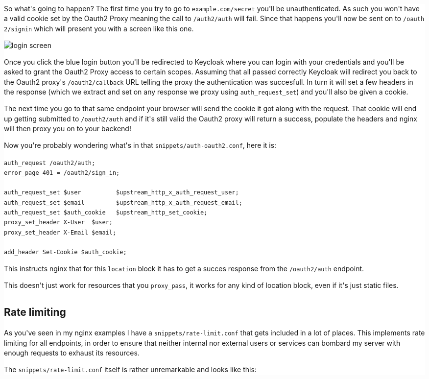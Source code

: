 ```nginx
```

So what's going to happen? The first time you try to go to `example.com/secret`
you'll be unauthenticated. As such you won't have a valid cookie set by the
Oauth2 Proxy meaning the call to `/auth2/auth` will fail. Since that happens
you'll now be sent on to `/oauth2/signin` which will present you with a screen
like this one.

![login screen](https://cloud.githubusercontent.com/assets/45028/4970624/7feb7dd8-6886-11e4-93e0-c9904af44ea8.png)

Once you click the blue login button you'll be redirected to Keycloak where
you can login with your credentials and you'll be asked to grant the Oauth2
Proxy access to certain scopes. Assuming that all passed correctly Keycloak
will redirect you back to the Oauth2 proxy's `/oauth2/callback` URL telling
the proxy the authentication was succesfull. In turn it will set a few
headers in the response (which we extract and set on any response we proxy
using `auth_request_set`) and you'll also be given a cookie.

The next time you go to that same endpoint your browser will send the cookie
it got along with the request. That cookie will end up getting submitted to
`/oauth2/auth` and if it's still valid the Oauth2 proxy will return a success,
populate the headers and nginx will then proxy you on to your backend!

Now you're probably wondering what's in that `snippets/auth-oauth2.conf`, here
it is:

```nginx
auth_request /oauth2/auth;
error_page 401 = /oauth2/sign_in;

auth_request_set $user          $upstream_http_x_auth_request_user;
auth_request_set $email         $upstream_http_x_auth_request_email;
auth_request_set $auth_cookie   $upstream_http_set_cookie;
proxy_set_header X-User  $user;
proxy_set_header X-Email $email;

add_header Set-Cookie $auth_cookie;
```

This instructs nginx that for this `location` block it has to get a succes
response from the `/oauth2/auth` endpoint.

This doesn't just work for resources that you `proxy_pass`, it works for
any kind of location block, even if it's just static files.

## Rate limiting

As you've seen in my nginx examples I have a `snippets/rate-limit.conf` that
gets included in a lot of places. This implements rate limiting for all
endpoints, in order to ensure that neither internal nor external users or
services can bombard my server with enough requests to exhaust its resources.

The `snippets/rate-limit.conf` itself is rather unremarkable and looks
like this:
